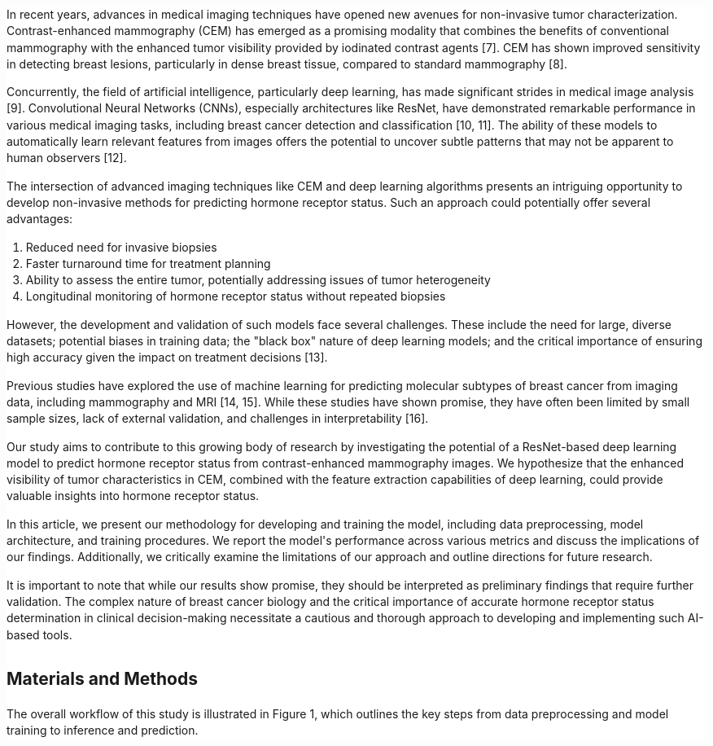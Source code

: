 In recent years, advances in medical imaging techniques have opened new avenues for non-invasive tumor characterization. Contrast-enhanced mammography (CEM) has emerged as a promising modality that combines the benefits of conventional mammography with the enhanced tumor visibility provided by iodinated contrast agents [7]. CEM has shown improved sensitivity in detecting breast lesions, particularly in dense breast tissue, compared to standard mammography [8].

Concurrently, the field of artificial intelligence, particularly deep learning, has made significant strides in medical image analysis [9]. Convolutional Neural Networks (CNNs), especially architectures like ResNet, have demonstrated remarkable performance in various medical imaging tasks, including breast cancer detection and classification [10, 11]. The ability of these models to automatically learn relevant features from images offers the potential to uncover subtle patterns that may not be apparent to human observers [12].

The intersection of advanced imaging techniques like CEM and deep learning algorithms presents an intriguing opportunity to develop non-invasive methods for predicting hormone receptor status. Such an approach could potentially offer several advantages:

1. Reduced need for invasive biopsies
2. Faster turnaround time for treatment planning
3. Ability to assess the entire tumor, potentially addressing issues of tumor heterogeneity
4. Longitudinal monitoring of hormone receptor status without repeated biopsies

However, the development and validation of such models face several challenges. These include the need for large, diverse datasets; potential biases in training data; the "black box" nature of deep learning models; and the critical importance of ensuring high accuracy given the impact on treatment decisions [13].

Previous studies have explored the use of machine learning for predicting molecular subtypes of breast cancer from imaging data, including mammography and MRI [14, 15]. While these studies have shown promise, they have often been limited by small sample sizes, lack of external validation, and challenges in interpretability [16].

Our study aims to contribute to this growing body of research by investigating the potential of a ResNet-based deep learning model to predict hormone receptor status from contrast-enhanced mammography images. We hypothesize that the enhanced visibility of tumor characteristics in CEM, combined with the feature extraction capabilities of deep learning, could provide valuable insights into hormone receptor status.

In this article, we present our methodology for developing and training the model, including data preprocessing, model architecture, and training procedures. We report the model's performance across various metrics and discuss the implications of our findings. Additionally, we critically examine the limitations of our approach and outline directions for future research.

It is important to note that while our results show promise, they should be interpreted as preliminary findings that require further validation. The complex nature of breast cancer biology and the critical importance of accurate hormone receptor status determination in clinical decision-making necessitate a cautious and thorough approach to developing and implementing such AI-based tools.

## Materials and Methods

The overall workflow of this study is illustrated in Figure 1, which outlines the key steps from data preprocessing and model training to inference and prediction.

<figure>